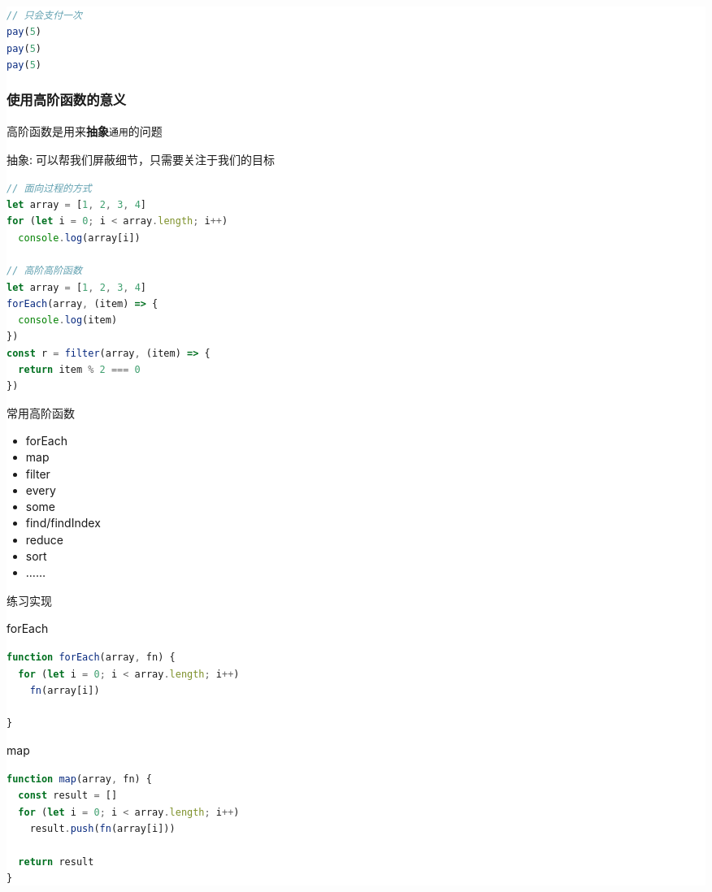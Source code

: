 ```js
// 只会支付一次
pay(5)
pay(5)
pay(5)
```

### 使用高阶函数的意义

高阶函数是用来**抽象**`通用`的问题

抽象: 可以帮我们屏蔽细节，只需要关注于我们的目标

```js
// 面向过程的方式
let array = [1, 2, 3, 4]
for (let i = 0; i < array.length; i++)
  console.log(array[i])

// 高阶高阶函数
let array = [1, 2, 3, 4]
forEach(array, (item) => {
  console.log(item)
})
const r = filter(array, (item) => {
  return item % 2 === 0
})
```

常用高阶函数
- forEach
- map
- filter
- every
- some
- find/findIndex
- reduce
- sort
- ……

练习实现

forEach
```js
function forEach(array, fn) {
  for (let i = 0; i < array.length; i++)
    fn(array[i])

}
```


map
```js
function map(array, fn) {
  const result = []
  for (let i = 0; i < array.length; i++)
    result.push(fn(array[i]))

  return result
}
```
